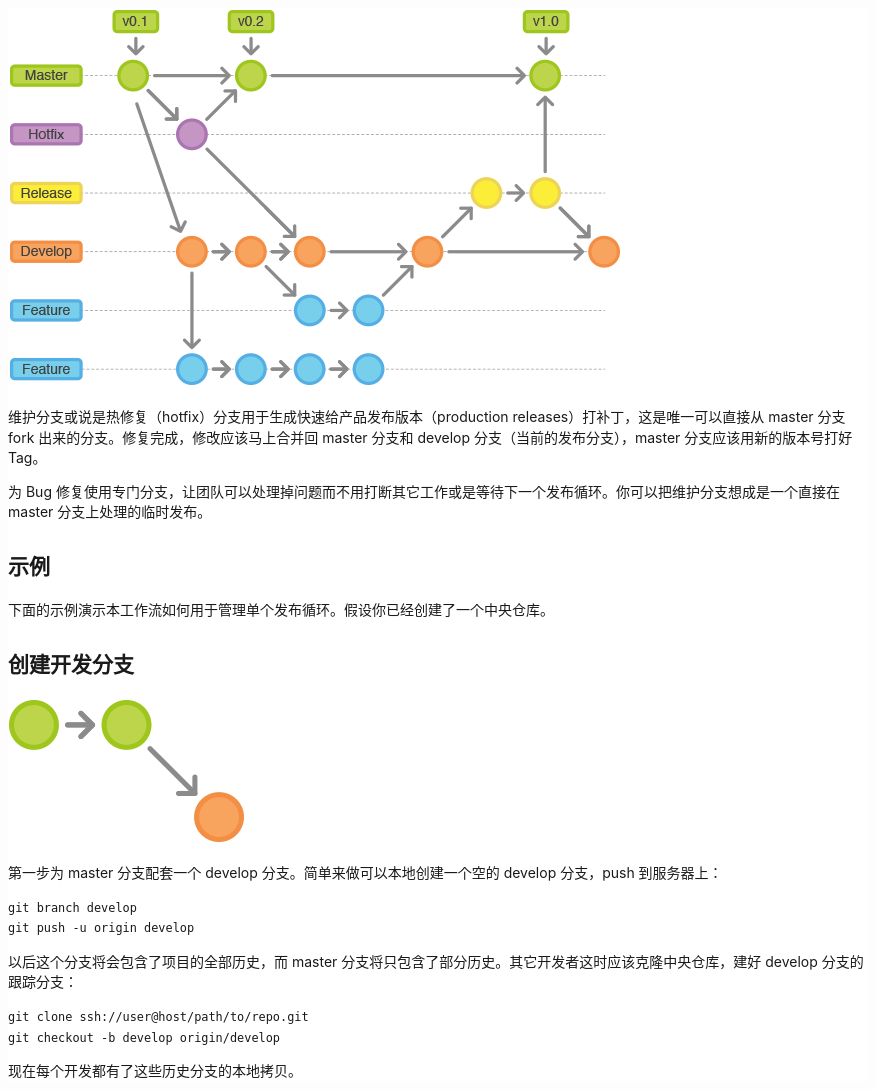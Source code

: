 ![GitFlow 工作流](../../static/zh/git/06-005.png)

维护分支或说是热修复（hotfix）分支用于生成快速给产品发布版本（production releases）打补丁，这是唯一可以直接从 master 分支 fork 出来的分支。修复完成，修改应该马上合并回 master 分支和 develop 分支（当前的发布分支），master 分支应该用新的版本号打好 Tag。

为 Bug 修复使用专门分支，让团队可以处理掉问题而不用打断其它工作或是等待下一个发布循环。你可以把维护分支想成是一个直接在 master 分支上处理的临时发布。

## 示例
下面的示例演示本工作流如何用于管理单个发布循环。假设你已经创建了一个中央仓库。

## 创建开发分支
![GitFlow 工作流](../../static/zh/git/06-006.png)

第一步为 master 分支配套一个 develop 分支。简单来做可以本地创建一个空的 develop 分支，push 到服务器上：
```
git branch develop
git push -u origin develop
```
以后这个分支将会包含了项目的全部历史，而 master 分支将只包含了部分历史。其它开发者这时应该克隆中央仓库，建好 develop 分支的跟踪分支：
```
git clone ssh://user@host/path/to/repo.git
git checkout -b develop origin/develop
```
现在每个开发都有了这些历史分支的本地拷贝。

